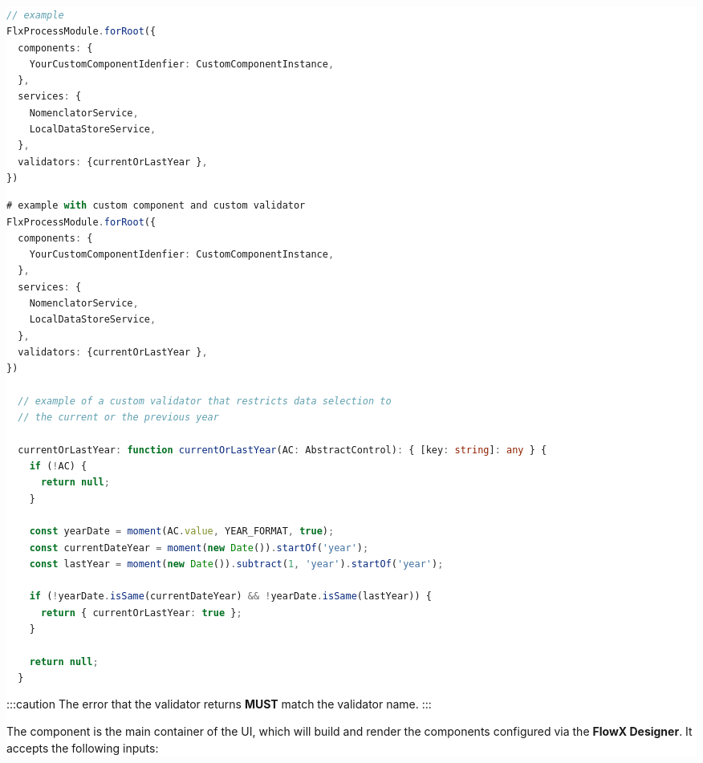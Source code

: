 ```typescript
// example
FlxProcessModule.forRoot({
  components: {
    YourCustomComponentIdenfier: CustomComponentInstance,
  },
  services: {
    NomenclatorService,
    LocalDataStoreService,
  },
  validators: {currentOrLastYear },
})
```

```typescript
# example with custom component and custom validator
FlxProcessModule.forRoot({
  components: {
    YourCustomComponentIdenfier: CustomComponentInstance,
  },
  services: {
    NomenclatorService,
    LocalDataStoreService,
  },
  validators: {currentOrLastYear },
})

  // example of a custom validator that restricts data selection to 
  // the current or the previous year 
   
  currentOrLastYear: function currentOrLastYear(AC: AbstractControl): { [key: string]: any } {
    if (!AC) {
      return null;
    }

    const yearDate = moment(AC.value, YEAR_FORMAT, true);
    const currentDateYear = moment(new Date()).startOf('year');
    const lastYear = moment(new Date()).subtract(1, 'year').startOf('year');

    if (!yearDate.isSame(currentDateYear) && !yearDate.isSame(lastYear)) {
      return { currentOrLastYear: true };
    }

    return null;
  }
```

:::caution
The error that the validator returns **MUST** match the validator name.
:::

The component is the main container of the UI, which will build and render the components configured via the **FlowX Designer**. It accepts the following inputs:
